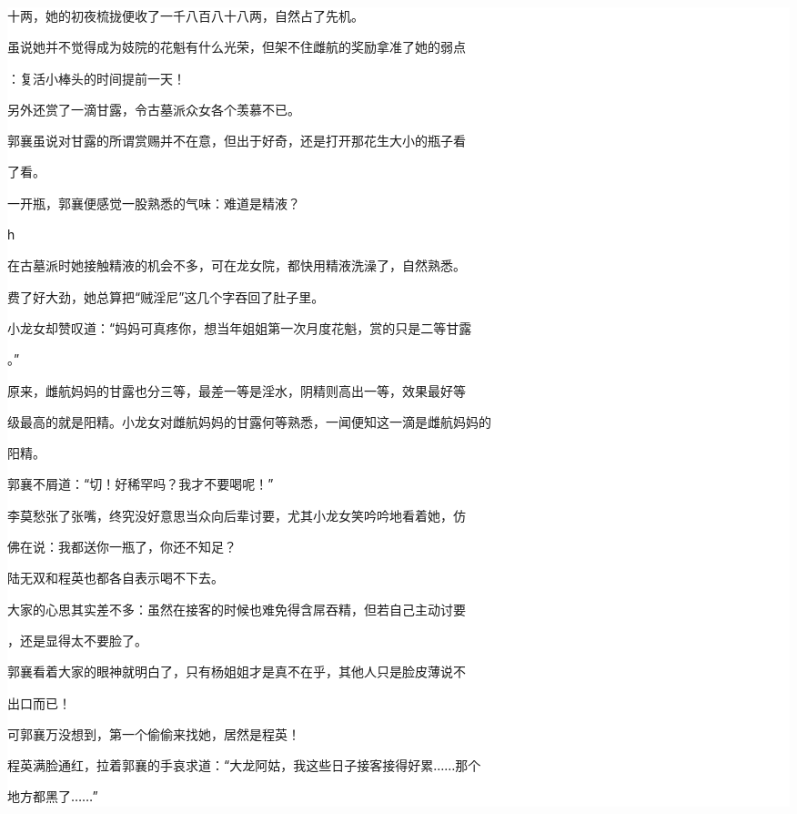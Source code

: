 十两，她的初夜梳拢便收了一千八百八十八两，自然占了先机。



虽说她并不觉得成为妓院的花魁有什么光荣，但架不住雌航的奖励拿准了她的弱点

：复活小棒头的时间提前一天！

另外还赏了一滴甘露，令古墓派众女各个羡慕不已。



郭襄虽说对甘露的所谓赏赐并不在意，但出于好奇，还是打开那花生大小的瓶子看

了看。



一开瓶，郭襄便感觉一股熟悉的气味：难道是精液？

h

在古墓派时她接触精液的机会不多，可在龙女院，都快用精液洗澡了，自然熟悉。





费了好大劲，她总算把“贼淫尼”这几个字吞回了肚子里。



小龙女却赞叹道：“妈妈可真疼你，想当年姐姐第一次月度花魁，赏的只是二等甘露

。”

原来，雌航妈妈的甘露也分三等，最差一等是淫水，阴精则高出一等，效果最好等

级最高的就是阳精。小龙女对雌航妈妈的甘露何等熟悉，一闻便知这一滴是雌航妈妈的

阳精。

郭襄不屑道：“切！好稀罕吗？我才不要喝呢！”

李莫愁张了张嘴，终究没好意思当众向后辈讨要，尤其小龙女笑吟吟地看着她，仿

佛在说：我都送你一瓶了，你还不知足？



陆无双和程英也都各自表示喝不下去。



大家的心思其实差不多：虽然在接客的时候也难免得含屌吞精，但若自己主动讨要

，还是显得太不要脸了。



郭襄看着大家的眼神就明白了，只有杨姐姐才是真不在乎，其他人只是脸皮薄说不

出口而已！

可郭襄万没想到，第一个偷偷来找她，居然是程英！



程英满脸通红，拉着郭襄的手哀求道：“大龙阿姑，我这些日子接客接得好累……那个

地方都黑了……”
